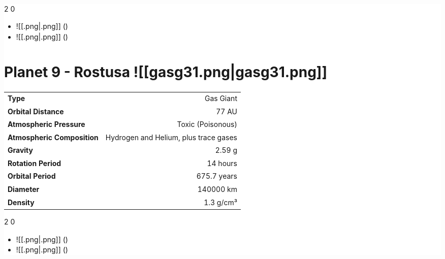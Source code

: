 

2
0

- ![[.png\|.png]]  ()
- ![[.png\|.png]]  ()


# Planet 9 - Rostusa ![[gasg31.png\|gasg31.png]]
|                             |                           |
| --------------------------- | -------------------------:|
| **Type**                    |             Gas Giant |
| **Orbital Distance**        |   77 AU |
| **Atmospheric Pressure**    |       Toxic (Poisonous) |
| **Atmospheric Composition** |      Hydrogen and Helium, plus trace gases |
| **Gravity**                 |        2.59 g |
| **Rotation Period**         |  14 hours |
| **Orbital Period** | 675.7 years |
| **Diameter**                |      140000 km | 
| **Density**                 |    1.3 g/cm³ |



2
0

- ![[.png\|.png]]  ()
- ![[.png\|.png]]  ()


